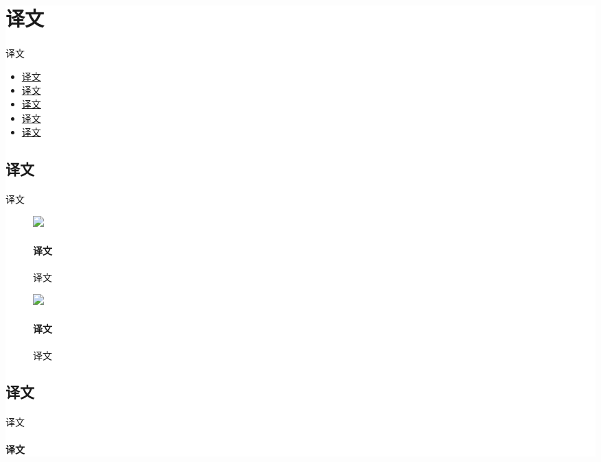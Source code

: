 <div class="article__intro">

[en]: <> (Android settings)
# 译文

[en]: <> (App settings let users indicate preferences for how an app should behave.)
译文

<nav>

[en]: <> (Placement)
[en]: <> (Usage)
[en]: <> (Grouping settings)
[en]: <> (Label and secondary text)
[en]: <> (Writing style)
* [译文](#placement)
* [译文](#usage)
* [译文](#grouping-settings)
* [译文](#label-secondary-text)
* [译文](#writing-style)

</nav>

</div><div class="article__body">

[en]: <> (Placement)
<h2 id="placement">译文</h2>

[en]: <> (All of an app’s settings should be reached via the “Settings” label. Don’t use synonyms such as “Options” or “Preferences.”)
译文

<div class="mdui-row-sm-2"><div class="mdui-col">

<figure>

![]({assets_path}/platform-guidance/android-settings/communication-settings-sidenav.png)

<figcaption>

[en]: <> (Apps with side navigation)
#### 译文

[en]: <> (If side navigation such as a navigation drawer exists, include “Settings” below all other items \(except Help & Feedback\).)
译文

</figcaption></figure>

</div><div class="mdui-col">

<figure>

![]({assets_path}/platform-guidance/android-settings/communication-settings-menu.png)

<figcaption>

[en]: <> (Apps without navigation)
#### 译文

[en]: <> (Place Settings in the toolbar menu below all other items \(except Help & Feedback\).)
译文

</figcaption></figure>

</div></div>

[en]: <> (Usage)
<h2 id="usage">译文</h2>

[en]: <> (Settings should be well-organized, predictable, and contain a manageable number of options.)
译文

<div class="mdui-row-sm-2"><div class="mdui-col">

[en]: <> (Provide an overview)
#### 译文


[en]: <> (A user should be able to quickly see the most important or frequently used settings and their values.)
[en]: <> (If there are many settings, prioritize the ones most likely to interest users. Less important settings can be grouped and moved to their own screen.)
[en]: <> (Important settings appear at the top of the list.)
[en]: <> (Select appropriate settings)
[en]: <> (Settings should:)
[en]: <> (Save user preferences)
[en]: <> (Get accessed infrequently)
[en]: <> (Be used by most users)
[en]: <> (Be used by a minority of users, but be essential to supporting their needs)
[en]: <> (Settings should not:)
[en]: <> (Be frequently accessed actions \(move these to a toolbar\))
[en]: <> (Contain information about the app, such as a version number or licensing information \(move these to a Help screen\))
[en]: <> (Manage user accounts \(present these in the main flow of your app, such as a side nav\))
[en]: <> (Choose polite defaults)
[en]: <> (The initial value for each setting should:)
[en]: <> (Represent the default most users would choose)
[en]: <> (Be neutral and pose little risk to the user)
[en]: <> (Use less battery or mobile data)
[en]: <> (Only interrupt when important)
[en]: <> (Show the most important or frequently used settings upfront.)
[en]: <> (Divider lines)
[en]: <> (Use divider lines to group together several related settings. Avoid using dividers between each individual setting.)
[en]: <> (Section titles \(optional\))
[en]: <> (Grouped settings can include a section title. Section titles should be specific, avoiding ambiguous names like “Other” or “Miscellaneous.”)
[en]: <> (15+ settings)
[en]: <> (Related settings are best grouped under a subscreen. Use consistent terms: the label of the setting that opens a group should match the subscreen title.)
[en]: <> (Labels)
[en]: <> (Make your labels brief and meaningful. Labels will wrap to multiple lines if necessary.)
[en]: <> (Labels should:)
[en]: <> (Capitalize only proper nouns and the first word of a label)
[en]: <> (Start with the most important text)
[en]: <> (Avoid negative terms like "Don't" or "Never," in favor of neutral terms like "Block")
[en]: <> (Use impersonal labels like "Notifications" instead of "Notify me" \(Exception: If referring to the user is necessary for understanding the setting, use the second person \("you"\) rather than the first person \("I"\)\))
[en]: <> (Labels should avoid:)
[en]: <> (Generic terms, such as: Set, Change, Edit, Modify, Manage, Use, Select, or Choose)
[en]: <> (Repeating words from the section title)
[en]: <> (Technical jargon, unless it's widely understood by your target audience)
[en]: <> (Alignment)
[en]: <> (All labels should align with the left edge of the screen title. This provides a simpler, unified appearance.)
[en]: <> (Labels align with the screen title)
[en]: <> (Secondary Text \(optional\))
[en]: <> (Secondary text helps the user better understand the current state of a setting. If the label is sufficient on its own, don't add secondary text.)
[en]: <> (Avoid repeating words from the label in the secondary text.)
[en]: <> (Switch or checkbox settings)
[en]: <> (Switch and checkbox settings that require precise descriptions may add a single-line description under the label.)
[en]: <> (Descriptions should:)
[en]: <> (Convey information about a setting’s state or status)
[en]: <> (Indicate what happens when a setting is enabled)
[en]: <> (Start the description with a verb.)
[en]: <> (Explain the current status of the setting.)
[en]: <> (Settings that require longer explanations may add a description on a second screen.)
[en]: <> (Underneath the label, show the status text of the switch as "On" or "Off.”)
[en]: <> (Add the switch and a longer description to a second screen.)
[en]: <> (All other settings)
[en]: <> (For non-switch settings, secondary text should show the current status of a setting only.)
[en]: <> (*Sleep*)
[en]: <> (After 10 minutes of inactivity)
[en]: <> (The secondary text conveys the current state of the setting.)
[en]: <> (*Screen timeout*)
[en]: <> (Adjust the delay before the screen automatically turns off)
[en]: <> (Avoid describing the setting. Show the setting’s status instead.)
[en]: <> (Selection patterns)
[en]: <> (Single choice)
[en]: <> (Use this pattern for a setting that is either selected or not selected.)
[en]: <> (Multiple choice)
[en]: <> (Use this pattern for a setting that needs to present a discrete set of options, from which the user can choose only one.)
[en]: <> (Slider)
[en]: <> (Use this pattern for a setting where the range of values is not discrete and falls along a continuum.)
[en]: <> (Date and time)
[en]: <> (Use this pattern for a setting that needs to collect a date or time from the user.)
[en]: <> (List subscreen)
[en]: <> (Use this pattern for a setting or category of settings that contains a list of equivalent items.)
[en]: <> (The label provides the name of the item, and secondary text may be used for status. \(In this example, status is reinforced with an icon to the right of the label.\) Any actions associated with the list appear in the action bar rather than the list itself.)
[en]: <> (Master on and off switch)
[en]: <> (Use this pattern when you need a mechanism to turn off an entire category of settings.)
[en]: <> (An on/off switch is placed as the first item in the action bar of a subscreen. When the switch is turned off, the items in the list disappear, replaced by text that describes while the list is empty. If any actions require the switch to be on, they become disabled.)
[en]: <> (You can also duplicate the master on/off switch in the menu item that leads to the subscreen. However, you should only do this in cases where users rarely need to access the subscreen once it's initially set up.)
[en]: <> (Individual on/off switch)
[en]: <> (Use this pattern for an individual setting that requires a more elaborate description than can be provided in checkbox form.)
[en]: <> (The on/off switch only appears in the subscreen so that users can only toggle it while viewing its descriptive text. Secondary text appears below the setting label to reflect the current selection.)
[en]: <> (Since users might not know what this setting does, the status is more descriptive than just the word, "On".)
[en]: <> (Dependency)
[en]: <> (Use this pattern for a setting that is only available based on the value of another setting.)
[en]: <> (A dependent setting appears below the setting it depends upon, without indentation. If it has a status line, it should say "Unavailable." A brief explanation can be included in the status if the reason it’s unavailable isn’t obvious.)
[en]: <> (If a setting has three or more dependent settings, a subscreen with a master on/off switch reduces the clutter introduced by many disabled items.)
[en]: <> (Be direct and understandable.)
[en]: <> (Vibrate on touch)
[en]: <> (Use tactile feedback)
[en]: <> (For a setting adjusted via a dropdown menu or on a separate screen, summarize the setting’s current state in the text below the label.)
[en]: <> (*Sleep*)
[en]: <> (After 10 minutes of inactivity)
[en]: <> (Display the currently selected setting.)
[en]: <> (*Sleep*)
[en]: <> (Adjust the period of inactivity before the screen turns off)
[en]: <> (Don’t display the setting’s general purpose.)
[en]: <> (*On the lock screen*)
[en]: <> (Don’t show notifications at all)
[en]: <> (When possible, use the same language as the option itself – in this case, an item in the related dropdown menu.)
[en]: <> (*Lock screen notifications*)
[en]: <> (Control whether to display all notification content, only non-sensitive content, or no notifications at all.)
[en]: <> (Don’t describe the setting’s purpose or all available selection options.)
[en]: <> (Use familiar acronyms when there aren’t better alternatives. Convey how and why an unfamiliar setting exists.)
[en]: <> (*NFC*)
[en]: <> (Allow data exchange when the phone touches another device)
[en]: <> (*NFC*)
[en]: <> (Use Near Field Communication to read and exchange tags)